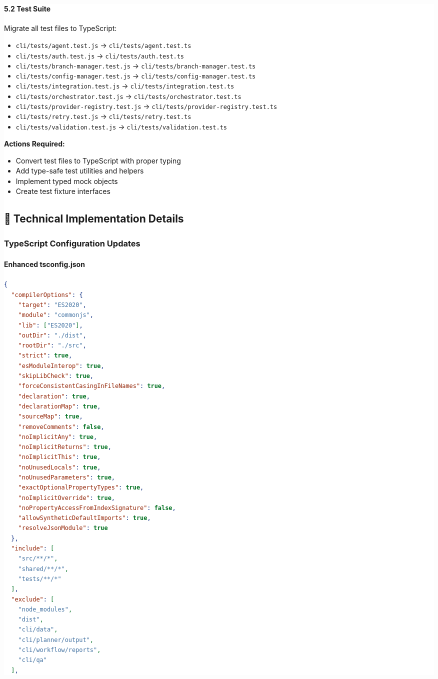 #### 5.2 Test Suite
Migrate all test files to TypeScript:
- `cli/tests/agent.test.js` → `cli/tests/agent.test.ts`
- `cli/tests/auth.test.js` → `cli/tests/auth.test.ts`
- `cli/tests/branch-manager.test.js` → `cli/tests/branch-manager.test.ts`
- `cli/tests/config-manager.test.js` → `cli/tests/config-manager.test.ts`
- `cli/tests/integration.test.js` → `cli/tests/integration.test.ts`
- `cli/tests/orchestrator.test.js` → `cli/tests/orchestrator.test.ts`
- `cli/tests/provider-registry.test.js` → `cli/tests/provider-registry.test.ts`
- `cli/tests/retry.test.js` → `cli/tests/retry.test.ts`
- `cli/tests/validation.test.js` → `cli/tests/validation.test.ts`

**Actions Required:**
- Convert test files to TypeScript with proper typing
- Add type-safe test utilities and helpers
- Implement typed mock objects
- Create test fixture interfaces

## 🔧 Technical Implementation Details

### TypeScript Configuration Updates

#### Enhanced tsconfig.json
```json
{
  "compilerOptions": {
    "target": "ES2020",
    "module": "commonjs",
    "lib": ["ES2020"],
    "outDir": "./dist",
    "rootDir": "./src",
    "strict": true,
    "esModuleInterop": true,
    "skipLibCheck": true,
    "forceConsistentCasingInFileNames": true,
    "declaration": true,
    "declarationMap": true,
    "sourceMap": true,
    "removeComments": false,
    "noImplicitAny": true,
    "noImplicitReturns": true,
    "noImplicitThis": true,
    "noUnusedLocals": true,
    "noUnusedParameters": true,
    "exactOptionalPropertyTypes": true,
    "noImplicitOverride": true,
    "noPropertyAccessFromIndexSignature": false,
    "allowSyntheticDefaultImports": true,
    "resolveJsonModule": true
  },
  "include": [
    "src/**/*",
    "shared/**/*",
    "tests/**/*"
  ],
  "exclude": [
    "node_modules",
    "dist",
    "cli/data",
    "cli/planner/output",
    "cli/workflow/reports",
    "cli/qa"
  ],
```